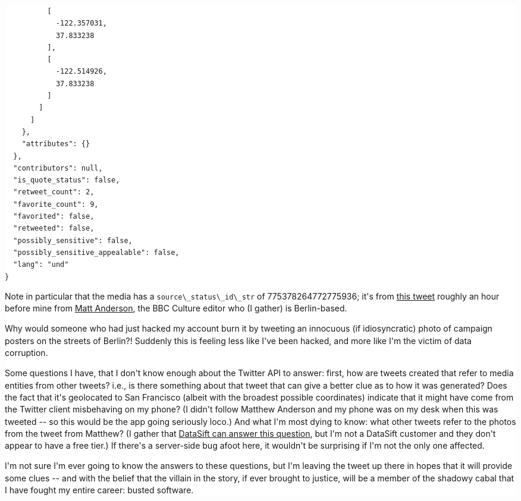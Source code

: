 ```
          [
            -122.357031,
            37.833238
          ],
          [
            -122.514926,
            37.833238
          ]
        ]
      ]
    },
    "attributes": {}
  },
  "contributors": null,
  "is_quote_status": false,
  "retweet_count": 2,
  "favorite_count": 9,
  "favorited": false,
  "retweeted": false,
  "possibly_sensitive": false,
  "possibly_sensitive_appealable": false,
  "lang": "und"
}

```

Note in particular that the media has a `source\_status\_id\_str` of 775378264772775936; it's from [this tweet](https://twitter.com/MattAndersonBBC/status/775378264772775936/) roughly an hour before mine from [Matt Anderson](https://twitter.com/MattAndersonBBC), the BBC Culture editor who (I gather) is Berlin-based.

Why would someone who had just hacked my account burn it by tweeting an innocuous (if idiosyncratic) photo of campaign posters on the streets of Berlin?! Suddenly this is feeling less like I've been hacked, and more like I'm the victim of data corruption.

Some questions I have, that I don't know enough about the Twitter API to answer: first, how are tweets created that refer to media entities from other tweets? i.e., is there something about that tweet that can give a better clue as to how it was generated? Does the fact that it's geolocated to San Francisco (albeit with the broadest possible coordinates) indicate that it might have come from the Twitter client misbehaving on my phone? (I didn't follow Matthew Anderson and my phone was on my desk when this was tweeted -- so this would be the app going seriously loco.) And what I'm most dying to know: what other tweets refer to the photos from the tweet from Matthew? (I gather that [DataSift can answer this question](http://dev.datasift.com/docs/products/stream/features/sources/public-sources/twitter/twitter-media-sourcestatusid), but I'm not a DataSift customer and they don't appear to have a free tier.) If there's a server-side bug afoot here, it wouldn't be surprising if I'm not the only one affected.

I'm not sure I'm ever going to know the answers to these questions, but I'm leaving the tweet up there in hopes that it will provide some clues -- and with the belief that the villain in the story, if ever brought to justice, will be a member of the shadowy cabal that I have fought my entire career: busted software.
